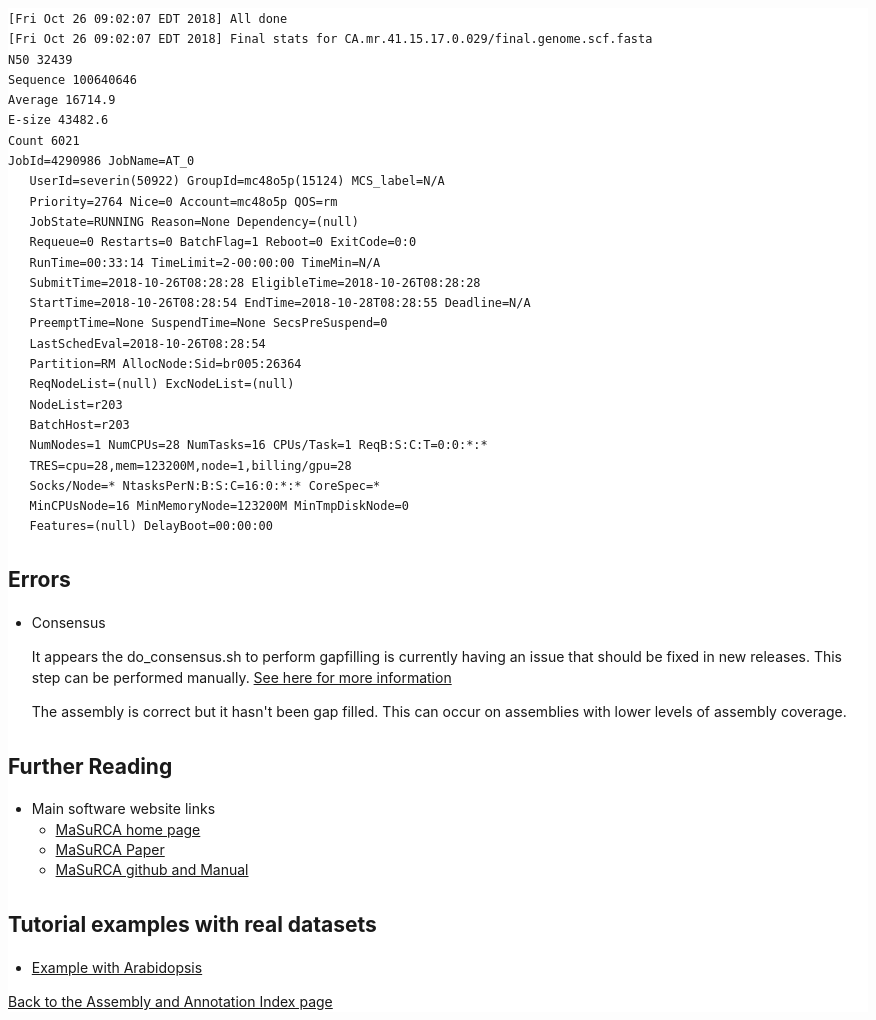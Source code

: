   ```
  [Fri Oct 26 09:02:07 EDT 2018] All done
  [Fri Oct 26 09:02:07 EDT 2018] Final stats for CA.mr.41.15.17.0.029/final.genome.scf.fasta
  N50 32439
  Sequence 100640646
  Average 16714.9
  E-size 43482.6
  Count 6021
  JobId=4290986 JobName=AT_0
     UserId=severin(50922) GroupId=mc48o5p(15124) MCS_label=N/A
     Priority=2764 Nice=0 Account=mc48o5p QOS=rm
     JobState=RUNNING Reason=None Dependency=(null)
     Requeue=0 Restarts=0 BatchFlag=1 Reboot=0 ExitCode=0:0
     RunTime=00:33:14 TimeLimit=2-00:00:00 TimeMin=N/A
     SubmitTime=2018-10-26T08:28:28 EligibleTime=2018-10-26T08:28:28
     StartTime=2018-10-26T08:28:54 EndTime=2018-10-28T08:28:55 Deadline=N/A
     PreemptTime=None SuspendTime=None SecsPreSuspend=0
     LastSchedEval=2018-10-26T08:28:54
     Partition=RM AllocNode:Sid=br005:26364
     ReqNodeList=(null) ExcNodeList=(null)
     NodeList=r203
     BatchHost=r203
     NumNodes=1 NumCPUs=28 NumTasks=16 CPUs/Task=1 ReqB:S:C:T=0:0:*:*
     TRES=cpu=28,mem=123200M,node=1,billing/gpu=28
     Socks/Node=* NtasksPerN:B:S:C=16:0:*:* CoreSpec=*
     MinCPUsNode=16 MinMemoryNode=123200M MinTmpDiskNode=0
     Features=(null) DelayBoot=00:00:00

  ```



## Errors

* Consensus

    It appears the do_consensus.sh to perform gapfilling is currently having an issue that should be fixed in new releases.  This step can be performed manually.  [See here for more information](https://github.com/alekseyzimin/masurca/issues/53)

  The assembly is correct but it hasn't been gap filled.  This can occur on assemblies with lower levels of assembly coverage.


## Further Reading

  * Main software website links
    * [MaSuRCA  home page](http://www.genome.umd.edu/masurca.html)
    * [MaSuRCA  Paper](https://academic.oup.com/bioinformatics/article/29/21/2669/195975)
    * [MaSuRCA github and Manual](https://github.com/alekseyzimin/masurca)



## Tutorial examples with real datasets

* [Example with Arabidopsis](/bioinformatics-workbook/dataAnalysis/GenomeAssembly/Arabidopsis/AT_MaSuRCA.md)



[Back to the Assembly and Annotation Index page](/bioinformatics-workbook/dataAnalysis/GenomeAnnotation/annotation_and_assembly_index.md)
